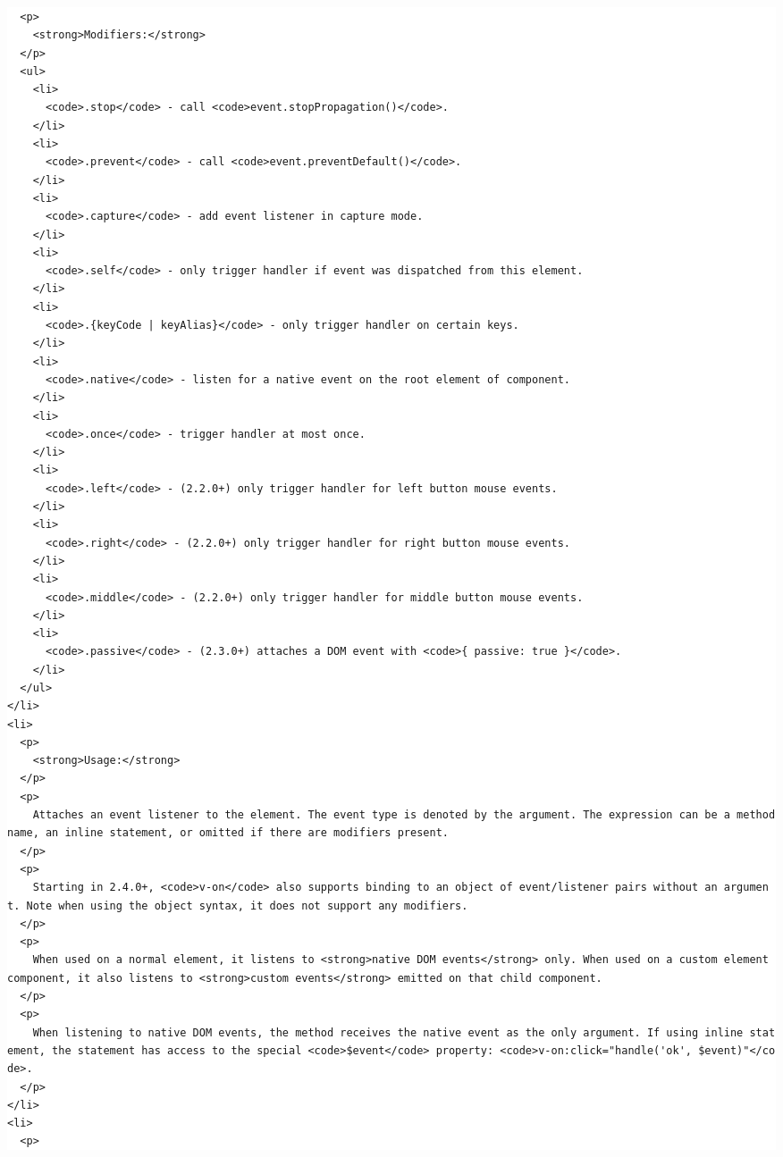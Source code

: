       <p>
        <strong>Modifiers:</strong>
      </p>
      <ul>
        <li>
          <code>.stop</code> - call <code>event.stopPropagation()</code>.
        </li>
        <li>
          <code>.prevent</code> - call <code>event.preventDefault()</code>.
        </li>
        <li>
          <code>.capture</code> - add event listener in capture mode.
        </li>
        <li>
          <code>.self</code> - only trigger handler if event was dispatched from this element.
        </li>
        <li>
          <code>.{keyCode | keyAlias}</code> - only trigger handler on certain keys.
        </li>
        <li>
          <code>.native</code> - listen for a native event on the root element of component.
        </li>
        <li>
          <code>.once</code> - trigger handler at most once.
        </li>
        <li>
          <code>.left</code> - (2.2.0+) only trigger handler for left button mouse events.
        </li>
        <li>
          <code>.right</code> - (2.2.0+) only trigger handler for right button mouse events.
        </li>
        <li>
          <code>.middle</code> - (2.2.0+) only trigger handler for middle button mouse events.
        </li>
        <li>
          <code>.passive</code> - (2.3.0+) attaches a DOM event with <code>{ passive: true }</code>.
        </li>
      </ul>
    </li>
    <li>
      <p>
        <strong>Usage:</strong>
      </p>
      <p>
        Attaches an event listener to the element. The event type is denoted by the argument. The expression can be a method name, an inline statement, or omitted if there are modifiers present.
      </p>
      <p>
        Starting in 2.4.0+, <code>v-on</code> also supports binding to an object of event/listener pairs without an argument. Note when using the object syntax, it does not support any modifiers.
      </p>
      <p>
        When used on a normal element, it listens to <strong>native DOM events</strong> only. When used on a custom element component, it also listens to <strong>custom events</strong> emitted on that child component.
      </p>
      <p>
        When listening to native DOM events, the method receives the native event as the only argument. If using inline statement, the statement has access to the special <code>$event</code> property: <code>v-on:click="handle('ok', $event)"</code>.
      </p>
    </li>
    <li>
      <p>